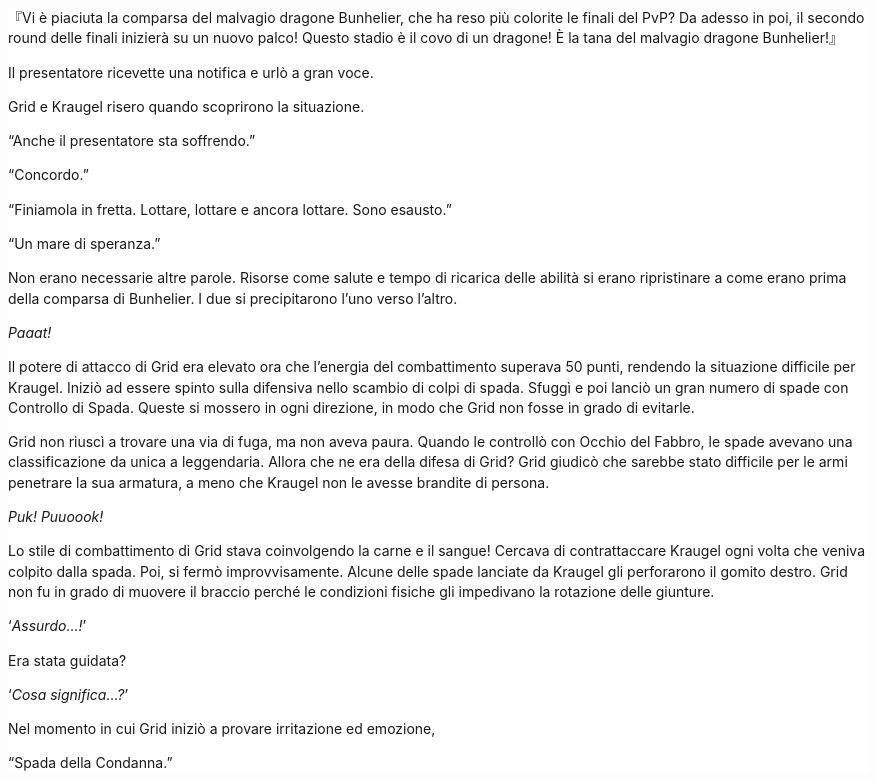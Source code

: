 
『Vi è piaciuta la comparsa del malvagio dragone Bunhelier, che ha reso più colorite le finali del PvP? Da adesso in poi, il secondo round delle finali inizierà su un nuovo palco! Questo stadio è il covo di un dragone! È la tana del malvagio dragone Bunhelier!』


Il presentatore ricevette una notifica e urlò a gran voce.


Grid e Kraugel risero quando scoprirono la situazione.


“Anche il presentatore sta soffrendo.”


“Concordo.”


“Finiamola in fretta. Lottare, lottare e ancora lottare. Sono esausto.”


“Un mare di speranza.”


Non erano necessarie altre parole. Risorse come salute e tempo di ricarica delle abilità si erano ripristinare a come erano prima della comparsa di Bunhelier. I due si precipitarono l’uno verso l’altro.


<em>Paaat!</em>


Il potere di attacco di Grid era elevato ora che l’energia del combattimento superava 50 punti, rendendo la situazione difficile per Kraugel. Iniziò ad essere spinto sulla difensiva nello scambio di colpi di spada. Sfuggì e poi lanciò un gran numero di spade con Controllo di Spada. Queste si mossero in ogni direzione, in modo che Grid non fosse in grado di evitarle.


Grid non riuscì a trovare una via di fuga, ma non aveva paura. Quando le controllò con Occhio del Fabbro, le spade avevano una classificazione da unica a leggendaria. Allora che ne era della difesa di Grid? Grid giudicò che sarebbe stato difficile per le armi penetrare la sua armatura, a meno che Kraugel non le avesse brandite di persona.


<em>Puk! Puuoook!</em>


Lo stile di combattimento di Grid stava coinvolgendo la carne e il sangue! Cercava di contrattaccare Kraugel ogni volta che veniva colpito dalla spada. Poi, si fermò improvvisamente. Alcune delle spade lanciate da Kraugel gli perforarono il gomito destro. Grid non fu in grado di muovere il braccio perché le condizioni fisiche gli impedivano la rotazione delle giunture.


‘<em>Assurdo…!</em>’


Era stata guidata?


‘<em>Cosa significa…?</em>’


Nel momento in cui Grid iniziò a provare irritazione ed emozione,


“Spada della Condanna.”
